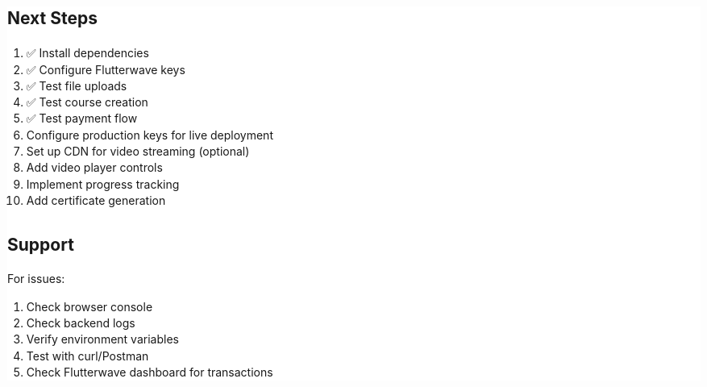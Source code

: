 ## Next Steps

1. ✅ Install dependencies
2. ✅ Configure Flutterwave keys
3. ✅ Test file uploads
4. ✅ Test course creation
5. ✅ Test payment flow
6. Configure production keys for live deployment
7. Set up CDN for video streaming (optional)
8. Add video player controls
9. Implement progress tracking
10. Add certificate generation

## Support

For issues:
1. Check browser console
2. Check backend logs
3. Verify environment variables
4. Test with curl/Postman
5. Check Flutterwave dashboard for transactions
